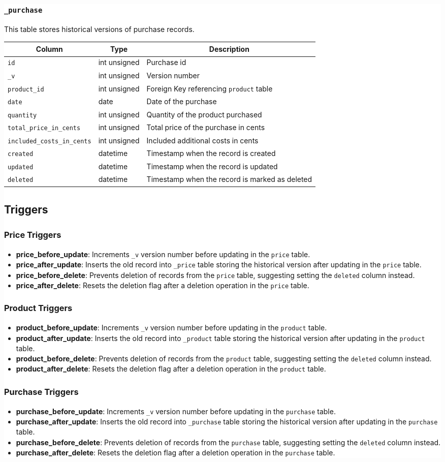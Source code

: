 ### `_purchase`
This table stores historical versions of purchase records.

| Column                | Type              | Description                                     |
|-----------------------|-------------------|-------------------------------------------------|
| `id`                  | int unsigned      | Purchase id                                     |
| `_v`                  | int unsigned      | Version number                                  |
| `product_id`          | int unsigned      | Foreign Key referencing `product` table         |
| `date`                | date              | Date of the purchase                            |
| `quantity`            | int unsigned      | Quantity of the product purchased               |
| `total_price_in_cents`| int unsigned      | Total price of the purchase in cents            |
| `included_costs_in_cents`| int unsigned   | Included additional costs in cents              |
| `created`             | datetime          | Timestamp when the record is created            |
| `updated`             | datetime          | Timestamp when the record is updated            |
| `deleted`             | datetime          | Timestamp when the record is marked as deleted  |

## Triggers

### Price Triggers

- **price_before_update**: Increments `_v` version number before updating in the `price` table.
- **price_after_update**: Inserts the old record into `_price` table storing the historical version after updating in the `price` table.
- **price_before_delete**: Prevents deletion of records from the `price` table, suggesting setting the `deleted` column instead.
- **price_after_delete**: Resets the deletion flag after a deletion operation in the `price` table.

### Product Triggers

- **product_before_update**: Increments `_v` version number before updating in the `product` table.
- **product_after_update**: Inserts the old record into `_product` table storing the historical version after updating in the `product` table.
- **product_before_delete**: Prevents deletion of records from the `product` table, suggesting setting the `deleted` column instead.
- **product_after_delete**: Resets the deletion flag after a deletion operation in the `product` table.

### Purchase Triggers

- **purchase_before_update**: Increments `_v` version number before updating in the `purchase` table.
- **purchase_after_update**: Inserts the old record into `_purchase` table storing the historical version after updating in the `purchase` table.
- **purchase_before_delete**: Prevents deletion of records from the `purchase` table, suggesting setting the `deleted` column instead.
- **purchase_after_delete**: Resets the deletion flag after a deletion operation in the `purchase` table.
